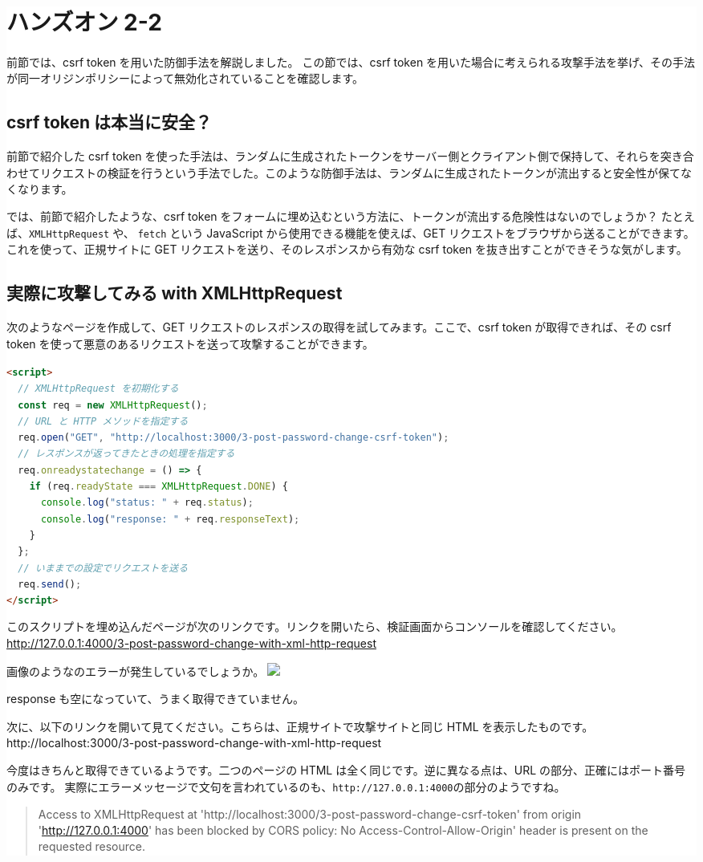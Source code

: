 # ハンズオン 2-2


前節では、csrf token を用いた防御手法を解説しました。
この節では、csrf token を用いた場合に考えられる攻撃手法を挙げ、その手法が同一オリジンポリシーによって無効化されていることを確認します。

## csrf token は本当に安全？

前節で紹介した csrf token を使った手法は、ランダムに生成されたトークンをサーバー側とクライアント側で保持して、それらを突き合わせてリクエストの検証を行うという手法でした。このような防御手法は、ランダムに生成されたトークンが流出すると安全性が保てなくなります。

では、前節で紹介したような、csrf token をフォームに埋め込むという方法に、トークンが流出する危険性はないのでしょうか？
たとえば、`XMLHttpRequest` や、 `fetch` という JavaScript から使用できる機能を使えば、GET リクエストをブラウザから送ることができます。これを使って、正規サイトに GET リクエストを送り、そのレスポンスから有効な csrf token を抜き出すことができそうな気がします。

## 実際に攻撃してみる with XMLHttpRequest

次のようなページを作成して、GET リクエストのレスポンスの取得を試してみます。ここで、csrf token が取得できれば、その csrf token を使って悪意のあるリクエストを送って攻撃することができます。

```html
<script>
  // XMLHttpRequest を初期化する
  const req = new XMLHttpRequest();
  // URL と HTTP メソッドを指定する
  req.open("GET", "http://localhost:3000/3-post-password-change-csrf-token");
  // レスポンスが返ってきたときの処理を指定する
  req.onreadystatechange = () => {
    if (req.readyState === XMLHttpRequest.DONE) {
      console.log("status: " + req.status);
      console.log("response: " + req.responseText);
    }
  };
  // いままでの設定でリクエストを送る
  req.send();
</script>
```

このスクリプトを埋め込んだページが次のリンクです。リンクを開いたら、検証画面からコンソールを確認してください。
http://127.0.0.1:4000/3-post-password-change-with-xml-http-request

画像のようなのエラーが発生しているでしょうか。
![](img/same-origin-policy_20221020135940.png)

response も空になっていて、うまく取得できていません。

次に、以下のリンクを開いて見てください。こちらは、正規サイトで攻撃サイトと同じ HTML を表示したものです。
http://localhost:3000/3-post-password-change-with-xml-http-request

今度はきちんと取得できているようです。二つのページの HTML は全く同じです。逆に異なる点は、URL の部分、正確にはポート番号のみです。
実際にエラーメッセージで文句を言われているのも、`http://127.0.0.1:4000`の部分のようですね。

> Access to XMLHttpRequest at 'http://localhost:3000/3-post-password-change-csrf-token' from origin 'http://127.0.0.1:4000' has been blocked by CORS policy: No Access-Control-Allow-Origin' header is present on the requested resource.
